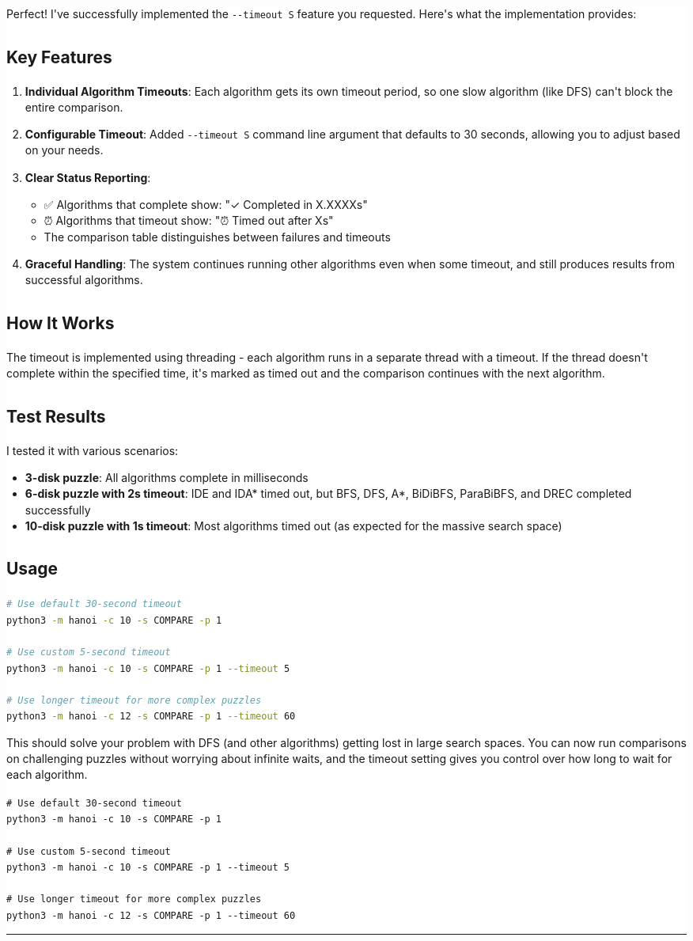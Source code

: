 Perfect! I've successfully implemented the `--timeout S` feature you requested. Here's what the implementation provides:

## Key Features

1. **Individual Algorithm Timeouts**: Each algorithm gets its own timeout period, so one slow algorithm (like DFS) can't block the entire comparison.

2. **Configurable Timeout**: Added `--timeout S` command line argument that defaults to 30 seconds, allowing you to adjust based on your needs.

3. **Clear Status Reporting**: 
   - ✅ Algorithms that complete show: "✓ Completed in X.XXXXs"
   - ⏰ Algorithms that timeout show: "⏰ Timed out after Xs"
   - The comparison table distinguishes between failures and timeouts

4. **Graceful Handling**: The system continues running other algorithms even when some timeout, and still produces results from successful algorithms.

## How It Works

The timeout is implemented using threading - each algorithm runs in a separate thread with a timeout. If the thread doesn't complete within the specified time, it's marked as timed out and the comparison continues with the next algorithm.

## Test Results

I tested it with various scenarios:
- **3-disk puzzle**: All algorithms complete in milliseconds
- **6-disk puzzle with 2s timeout**: IDE and IDA* timed out, but BFS, DFS, A*, BiDiBFS, ParaBiBFS, and DREC completed successfully
- **10-disk puzzle with 1s timeout**: Most algorithms timed out (as expected for the massive search space)

## Usage

```bash
# Use default 30-second timeout
python3 -m hanoi -c 10 -s COMPARE -p 1

# Use custom 5-second timeout  
python3 -m hanoi -c 10 -s COMPARE -p 1 --timeout 5

# Use longer timeout for more complex puzzles
python3 -m hanoi -c 12 -s COMPARE -p 1 --timeout 60
```

This should solve your problem with DFS (and other algorithms) getting lost in large search spaces. You can now run comparisons on challenging puzzles without worrying about infinite waits, and the timeout setting gives you control over how long to wait for each algorithm.

```shellscript
# Use default 30-second timeout
python3 -m hanoi -c 10 -s COMPARE -p 1

# Use custom 5-second timeout  
python3 -m hanoi -c 10 -s COMPARE -p 1 --timeout 5

# Use longer timeout for more complex puzzles
python3 -m hanoi -c 12 -s COMPARE -p 1 --timeout 60
```

---